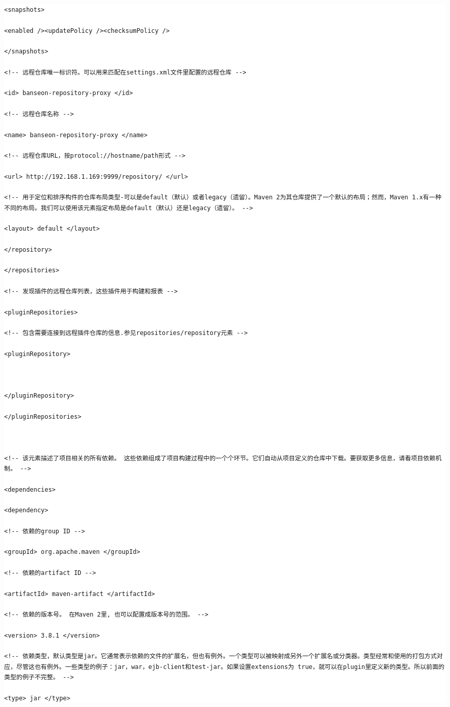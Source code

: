 	<snapshots>   
	  
	<enabled /><updatePolicy /><checksumPolicy />   
	  
	</snapshots>   
	  
	<!-- 远程仓库唯一标识符。可以用来匹配在settings.xml文件里配置的远程仓库 -->   
	  
	<id> banseon-repository-proxy </id>   
	  
	<!-- 远程仓库名称 -->   
	  
	<name> banseon-repository-proxy </name>   
	  
	<!-- 远程仓库URL，按protocol://hostname/path形式 -->   
	  
	<url> http://192.168.1.169:9999/repository/ </url>   
	  
	<!-- 用于定位和排序构件的仓库布局类型-可以是default（默认）或者legacy（遗留）。Maven 2为其仓库提供了一个默认的布局；然而，Maven 1.x有一种不同的布局。我们可以使用该元素指定布局是default（默认）还是legacy（遗留）。 -->   
	  
	<layout> default </layout>   
	  
	</repository>   
	  
	</repositories>   
	  
	<!-- 发现插件的远程仓库列表，这些插件用于构建和报表 -->   
	  
	<pluginRepositories>   
	  
	<!-- 包含需要连接到远程插件仓库的信息.参见repositories/repository元素 -->   
	  
	<pluginRepository>   
	  
	  
	  
	</pluginRepository>   
	  
	</pluginRepositories>   
	  
	  
	  
	<!-- 该元素描述了项目相关的所有依赖。 这些依赖组成了项目构建过程中的一个个环节。它们自动从项目定义的仓库中下载。要获取更多信息，请看项目依赖机制。 -->   
	  
	<dependencies>   
	  
	<dependency>   
	  
	<!-- 依赖的group ID -->   
	  
	<groupId> org.apache.maven </groupId>   
	  
	<!-- 依赖的artifact ID -->   
	  
	<artifactId> maven-artifact </artifactId>   
	  
	<!-- 依赖的版本号。 在Maven 2里, 也可以配置成版本号的范围。 -->   
	  
	<version> 3.8.1 </version>   
	  
	<!-- 依赖类型，默认类型是jar。它通常表示依赖的文件的扩展名，但也有例外。一个类型可以被映射成另外一个扩展名或分类器。类型经常和使用的打包方式对应，尽管这也有例外。一些类型的例子：jar，war，ejb-client和test-jar。如果设置extensions为 true，就可以在plugin里定义新的类型。所以前面的类型的例子不完整。 -->   
	  
	<type> jar </type>   
	  